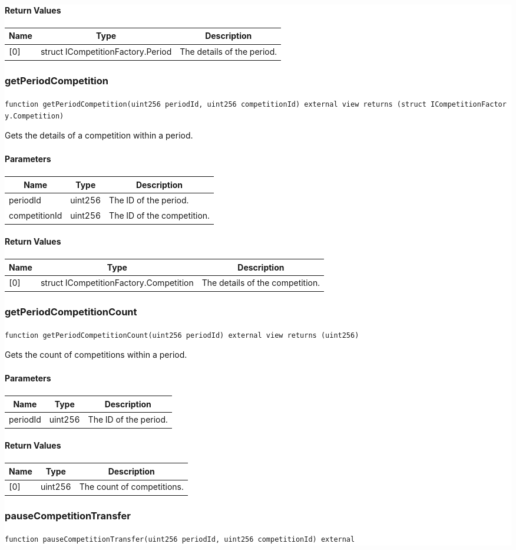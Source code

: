 #### Return Values

| Name | Type | Description |
| ---- | ---- | ----------- |
| [0] | struct ICompetitionFactory.Period | The details of the period. |

### getPeriodCompetition

```solidity
function getPeriodCompetition(uint256 periodId, uint256 competitionId) external view returns (struct ICompetitionFactory.Competition)
```

Gets the details of a competition within a period.

#### Parameters

| Name | Type | Description |
| ---- | ---- | ----------- |
| periodId | uint256 | The ID of the period. |
| competitionId | uint256 | The ID of the competition. |

#### Return Values

| Name | Type | Description |
| ---- | ---- | ----------- |
| [0] | struct ICompetitionFactory.Competition | The details of the competition. |

### getPeriodCompetitionCount

```solidity
function getPeriodCompetitionCount(uint256 periodId) external view returns (uint256)
```

Gets the count of competitions within a period.

#### Parameters

| Name | Type | Description |
| ---- | ---- | ----------- |
| periodId | uint256 | The ID of the period. |

#### Return Values

| Name | Type | Description |
| ---- | ---- | ----------- |
| [0] | uint256 | The count of competitions. |

### pauseCompetitionTransfer

```solidity
function pauseCompetitionTransfer(uint256 periodId, uint256 competitionId) external
```
